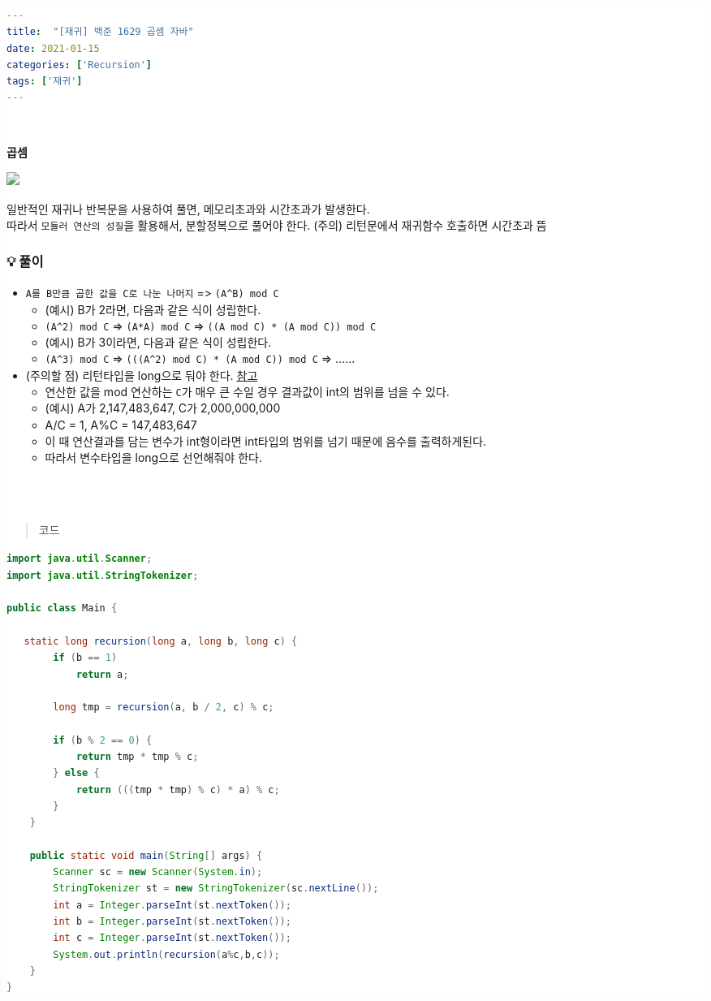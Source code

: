 ```yaml
---
title:  "[재귀] 백준 1629 곱셈 자바"
date: 2021-01-15
categories: ['Recursion']
tags: ['재귀']
---
```

<br>

**곱셈**<br>

<img src="https://user-images.githubusercontent.com/62331803/104708684-5a198c00-5761-11eb-8d1c-1be1cbd8cd27.png" width="70%"><br>

일반적인 재귀나 반복문을 사용하여 풀면, 메모리초과와 시간초과가 발생한다.<br>
따라서 `모듈러 연산의 성질`을 활용해서, 분할정복으로 풀어야 한다. 
(주의) 리턴문에서 재귀함수 호출하면 시간초과 뜸

### :bulb: 풀이
- `A를 B만큼 곱한 값을 C로 나눈 나머지` => `(A^B) mod C`
   - (예시) B가 2라면, 다음과 같은 식이 성립한다. 
   - `(A^2) mod C` => `(A*A) mod C` => `((A mod C) * (A mod C)) mod C`
   - (예시) B가 3이라면, 다음과 같은 식이 성립한다. 
   - `(A^3) mod C` => `(((A^2) mod C) * (A mod C)) mod C` => ......
- (주의할 점) 리턴타입을 long으로 둬야 한다. [참고](https://www.acmicpc.net/board/view/52100)
   - 연산한 값을 mod 연산하는 `C`가 매우 큰 수일 경우 결과값이 int의 범위를 넘을 수 있다.
   - (예시) A가 2,147,483,647, C가 2,000,000,000
   - A/C = 1,  A%C = 147,483,647
   - 이 때 연산결과를 담는 변수가 int형이라면 int타입의 범위를 넘기 때문에 음수를 출력하게된다.
   - 따라서 변수타입을 long으로 선언해줘야 한다.

<br>
<br>

> 코드

```java
import java.util.Scanner;
import java.util.StringTokenizer;

public class Main {
    
   static long recursion(long a, long b, long c) {
        if (b == 1)
            return a;

        long tmp = recursion(a, b / 2, c) % c;

        if (b % 2 == 0) {
            return tmp * tmp % c;
        } else {
            return (((tmp * tmp) % c) * a) % c;
        }
    }

    public static void main(String[] args) {
        Scanner sc = new Scanner(System.in);
        StringTokenizer st = new StringTokenizer(sc.nextLine());
        int a = Integer.parseInt(st.nextToken());
        int b = Integer.parseInt(st.nextToken());
        int c = Integer.parseInt(st.nextToken());
        System.out.println(recursion(a%c,b,c));
    }
}

```